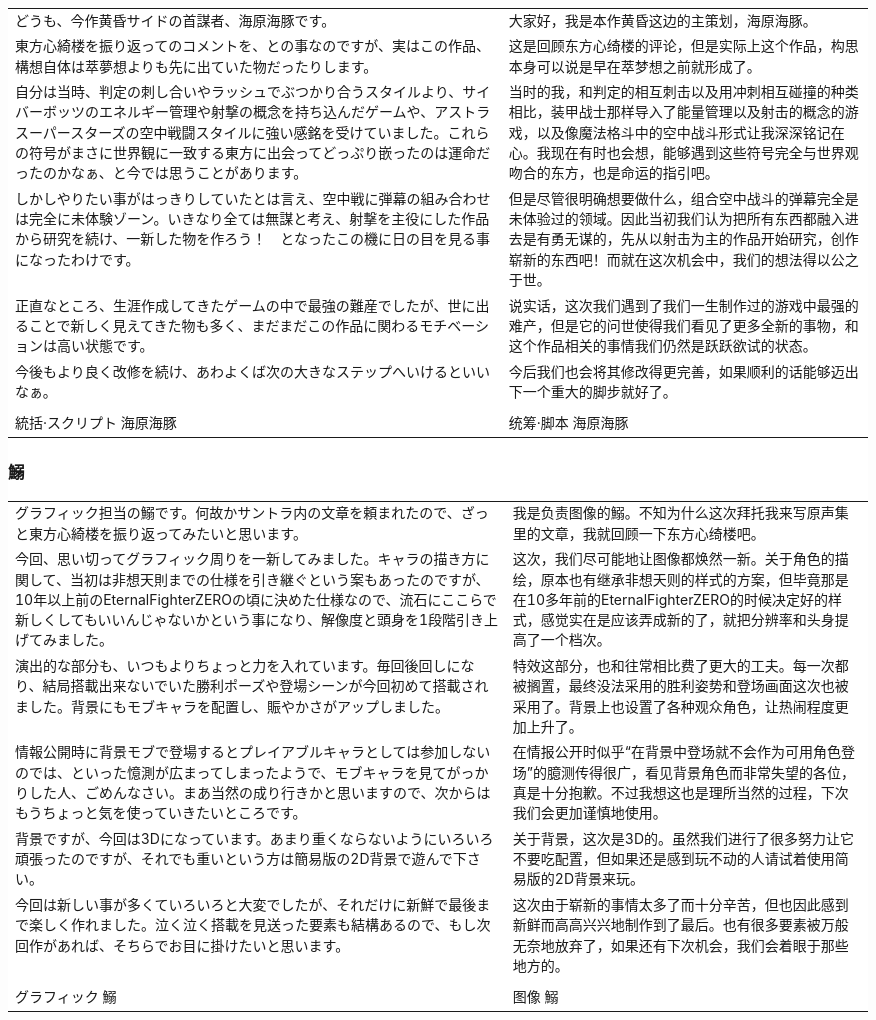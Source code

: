<table><tbody><tr class="tt-content" id="海原海豚-1" data-pos="&#91;&quot;\u6d77\u539f\u6d77\u8c5a&quot;,1&#93;"><td class="tt-ja" lang="ja"><div class="poem">どうも、今作黄昏サイドの首謀者、海原海豚です。</div></td><td class="tt-zh" lang="zh"><div class="poem">大家好，我是本作黄昏这边的主策划，海原海豚。<br></div></td></tr><tr class="tt-content" id="海原海豚-2" data-pos="&#91;&quot;\u6d77\u539f\u6d77\u8c5a&quot;,2&#93;"><td class="tt-ja" lang="ja"><div class="poem">東方心綺楼を振り返ってのコメントを、との事なのですが、実はこの作品、構想自体は萃夢想よりも先に出ていた物だったりします。</div></td><td class="tt-zh" lang="zh"><div class="poem">这是回顾东方心绮楼的评论，但是实际上这个作品，构思本身可以说是早在萃梦想之前就形成了。<br></div></td></tr><tr class="tt-content" id="海原海豚-3" data-pos="&#91;&quot;\u6d77\u539f\u6d77\u8c5a&quot;,3&#93;"><td class="tt-ja" lang="ja"><div class="poem">自分は当時、判定の刺し合いやラッシュでぶつかり合うスタイルより、サイバーボッツのエネルギー管理や射撃の概念を持ち込んだゲームや、アストラスーパースターズの空中戦闘スタイルに強い感銘を受けていました。これらの符号がまさに世界観に一致する東方に出会ってどっぷり嵌ったのは運命だったのかなぁ、と今では思うことがあります。</div></td><td class="tt-zh" lang="zh"><div class="poem">当时的我，和判定的相互刺击以及用冲刺相互碰撞的种类相比，装甲战士那样导入了能量管理以及射击的概念的游戏，以及像魔法格斗中的空中战斗形式让我深深铭记在心。我现在有时也会想，能够遇到这些符号完全与世界观吻合的东方，也是命运的指引吧。<br></div></td></tr><tr class="tt-content" id="海原海豚-4" data-pos="&#91;&quot;\u6d77\u539f\u6d77\u8c5a&quot;,4&#93;"><td class="tt-ja" lang="ja"><div class="poem">しかしやりたい事がはっきりしていたとは言え、空中戦に弾幕の組み合わせは完全に未体験ゾーン。いきなり全ては無謀と考え、射撃を主役にした作品から研究を続け、一新した物を作ろう！　となったこの機に日の目を見る事になったわけです。</div></td><td class="tt-zh" lang="zh"><div class="poem">但是尽管很明确想要做什么，组合空中战斗的弹幕完全是未体验过的领域。因此当初我们认为把所有东西都融入进去是有勇无谋的，先从以射击为主的作品开始研究，创作崭新的东西吧！而就在这次机会中，我们的想法得以公之于世。<br></div></td></tr><tr class="tt-content" id="海原海豚-5" data-pos="&#91;&quot;\u6d77\u539f\u6d77\u8c5a&quot;,5&#93;"><td class="tt-ja" lang="ja"><div class="poem">正直なところ、生涯作成してきたゲームの中で最強の難産でしたが、世に出ることで新しく見えてきた物も多く、まだまだこの作品に関わるモチベーションは高い状態です。</div></td><td class="tt-zh" lang="zh"><div class="poem">说实话，这次我们遇到了我们一生制作过的游戏中最强的难产，但是它的问世使得我们看见了更多全新的事物，和这个作品相关的事情我们仍然是跃跃欲试的状态。<br></div></td></tr><tr class="tt-content" id="海原海豚-6" data-pos="&#91;&quot;\u6d77\u539f\u6d77\u8c5a&quot;,6&#93;"><td class="tt-ja" lang="ja"><div class="poem">今後もより良く改修を続け、あわよくば次の大きなステップへいけるといいなぁ。</div></td><td class="tt-zh" lang="zh"><div class="poem">今后我们也会将其修改得更完善，如果顺利的话能够迈出下一个重大的脚步就好了。<br></div></td></tr><tr class="tt-text-header" id="海原海豚-7" data-pos="&#91;&quot;\u6d77\u539f\u6d77\u8c5a&quot;,7&#93;"><td colspan="2" class="tt-text" lang="zh"><div class="poem"></div></td></tr><tr class="tt-content-right" id="海原海豚-8" data-pos="&#91;&quot;\u6d77\u539f\u6d77\u8c5a&quot;,8&#93;"><td class="tt-jar" lang="ja"><div class="poem">統括·スクリプト 海原海豚</div></td><td class="tt-zhr" lang="zh"><div class="poem">统筹·脚本 海原海豚<br></div></td></tr></tbody></table>


### 鰯

<table><tbody><tr class="tt-content" id="鰯-1" data-pos="&#91;&quot;\u9c2f&quot;,1&#93;"><td class="tt-ja" lang="ja"><div class="poem">グラフィック担当の鰯です。何故かサントラ内の文章を頼まれたので、ざっと東方心綺楼を振り返ってみたいと思います。</div></td><td class="tt-zh" lang="zh"><div class="poem">我是负责图像的鰯。不知为什么这次拜托我来写原声集里的文章，我就回顾一下东方心绮楼吧。<br></div></td></tr><tr class="tt-content" id="鰯-2" data-pos="&#91;&quot;\u9c2f&quot;,2&#93;"><td class="tt-ja" lang="ja"><div class="poem">今回、思い切ってグラフィック周りを一新してみました。キャラの描き方に関して、当初は非想天則までの仕様を引き継ぐという案もあったのですが、10年以上前のEternalFighterZEROの頃に決めた仕様なので、流石にここらで新しくしてもいいんじゃないかという事になり、解像度と頭身を1段階引き上げてみました。</div></td><td class="tt-zh" lang="zh"><div class="poem">这次，我们尽可能地让图像都焕然一新。关于角色的描绘，原本也有继承非想天则的样式的方案，但毕竟那是在10多年前的EternalFighterZERO的时候决定好的样式，感觉实在是应该弄成新的了，就把分辨率和头身提高了一个档次。<br></div></td></tr><tr class="tt-content" id="鰯-3" data-pos="&#91;&quot;\u9c2f&quot;,3&#93;"><td class="tt-ja" lang="ja"><div class="poem">演出的な部分も、いつもよりちょっと力を入れています。毎回後回しになり、結局搭載出来ないでいた勝利ポーズや登場シーンが今回初めて搭載されました。背景にもモブキャラを配置し、賑やかさがアップしました。</div></td><td class="tt-zh" lang="zh"><div class="poem">特效这部分，也和往常相比费了更大的工夫。每一次都被搁置，最终没法采用的胜利姿势和登场画面这次也被采用了。背景上也设置了各种观众角色，让热闹程度更加上升了。<br></div></td></tr><tr class="tt-content" id="鰯-4" data-pos="&#91;&quot;\u9c2f&quot;,4&#93;"><td class="tt-ja" lang="ja"><div class="poem">情報公開時に背景モブで登場するとプレイアブルキャラとしては参加しないのでは、といった憶測が広まってしまったようで、モブキャラを見てがっかりした人、ごめんなさい。まあ当然の成り行きかと思いますので、次からはもうちょっと気を使っていきたいところです。</div></td><td class="tt-zh" lang="zh"><div class="poem">在情报公开时似乎“在背景中登场就不会作为可用角色登场”的臆测传得很广，看见背景角色而非常失望的各位，真是十分抱歉。不过我想这也是理所当然的过程，下次我们会更加谨慎地使用。<br></div></td></tr><tr class="tt-content" id="鰯-5" data-pos="&#91;&quot;\u9c2f&quot;,5&#93;"><td class="tt-ja" lang="ja"><div class="poem">背景ですが、今回は3Dになっています。あまり重くならないようにいろいろ頑張ったのですが、それでも重いという方は簡易版の2D背景で遊んで下さい。</div></td><td class="tt-zh" lang="zh"><div class="poem">关于背景，这次是3D的。虽然我们进行了很多努力让它不要吃配置，但如果还是感到玩不动的人请试着使用简易版的2D背景来玩。<br></div></td></tr><tr class="tt-content" id="鰯-6" data-pos="&#91;&quot;\u9c2f&quot;,6&#93;"><td class="tt-ja" lang="ja"><div class="poem">今回は新しい事が多くていろいろと大変でしたが、それだけに新鮮で最後まで楽しく作れました。泣く泣く搭載を見送った要素も結構あるので、もし次回作があれば、そちらでお目に掛けたいと思います。</div></td><td class="tt-zh" lang="zh"><div class="poem">这次由于崭新的事情太多了而十分辛苦，但也因此感到新鲜而高高兴兴地制作到了最后。也有很多要素被万般无奈地放弃了，如果还有下次机会，我们会着眼于那些地方的。<br></div></td></tr><tr class="tt-text-header" id="鰯-7" data-pos="&#91;&quot;\u9c2f&quot;,7&#93;"><td colspan="2" class="tt-text" lang="zh"><div class="poem"></div></td></tr><tr class="tt-content-right" id="鰯-8" data-pos="&#91;&quot;\u9c2f&quot;,8&#93;"><td class="tt-jar" lang="ja"><div class="poem">グラフィック 鰯</div></td><td class="tt-zhr" lang="zh"><div class="poem">图像 鰯<br></div></td></tr></tbody></table>
